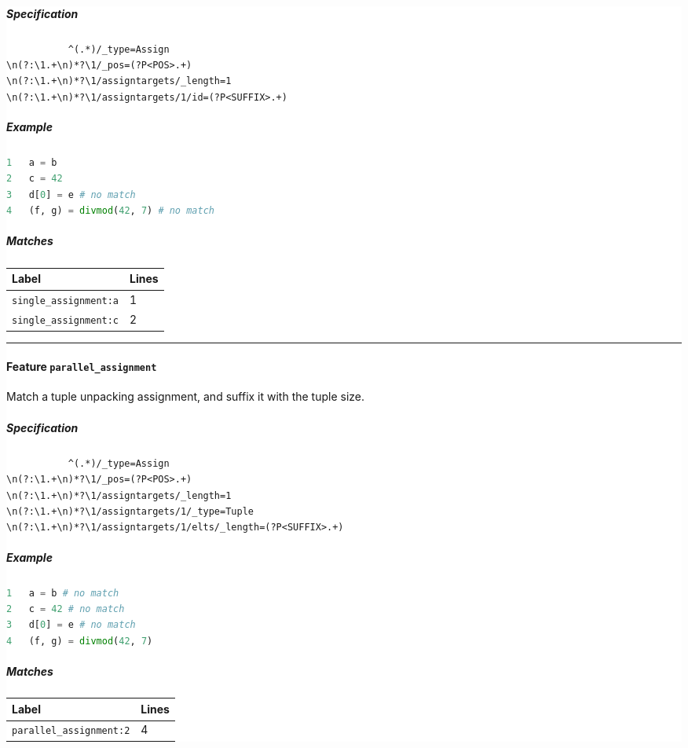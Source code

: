 ##### Specification

```re
           ^(.*)/_type=Assign
\n(?:\1.+\n)*?\1/_pos=(?P<POS>.+)
\n(?:\1.+\n)*?\1/assigntargets/_length=1
\n(?:\1.+\n)*?\1/assigntargets/1/id=(?P<SUFFIX>.+)
```

##### Example

```python
1   a = b
2   c = 42
3   d[0] = e # no match
4   (f, g) = divmod(42, 7) # no match
```

##### Matches

| Label | Lines |
|:--|:--|
| `single_assignment:a` | 1 |
| `single_assignment:c` | 2 |

--------------------------------------------------------------------------------

#### Feature `parallel_assignment`

Match a tuple unpacking assignment, and suffix it with the tuple size.

##### Specification

```re
           ^(.*)/_type=Assign
\n(?:\1.+\n)*?\1/_pos=(?P<POS>.+)
\n(?:\1.+\n)*?\1/assigntargets/_length=1
\n(?:\1.+\n)*?\1/assigntargets/1/_type=Tuple
\n(?:\1.+\n)*?\1/assigntargets/1/elts/_length=(?P<SUFFIX>.+)
```

##### Example

```python
1   a = b # no match
2   c = 42 # no match
3   d[0] = e # no match
4   (f, g) = divmod(42, 7)
```

##### Matches

| Label | Lines |
|:--|:--|
| `parallel_assignment:2` | 4 |
